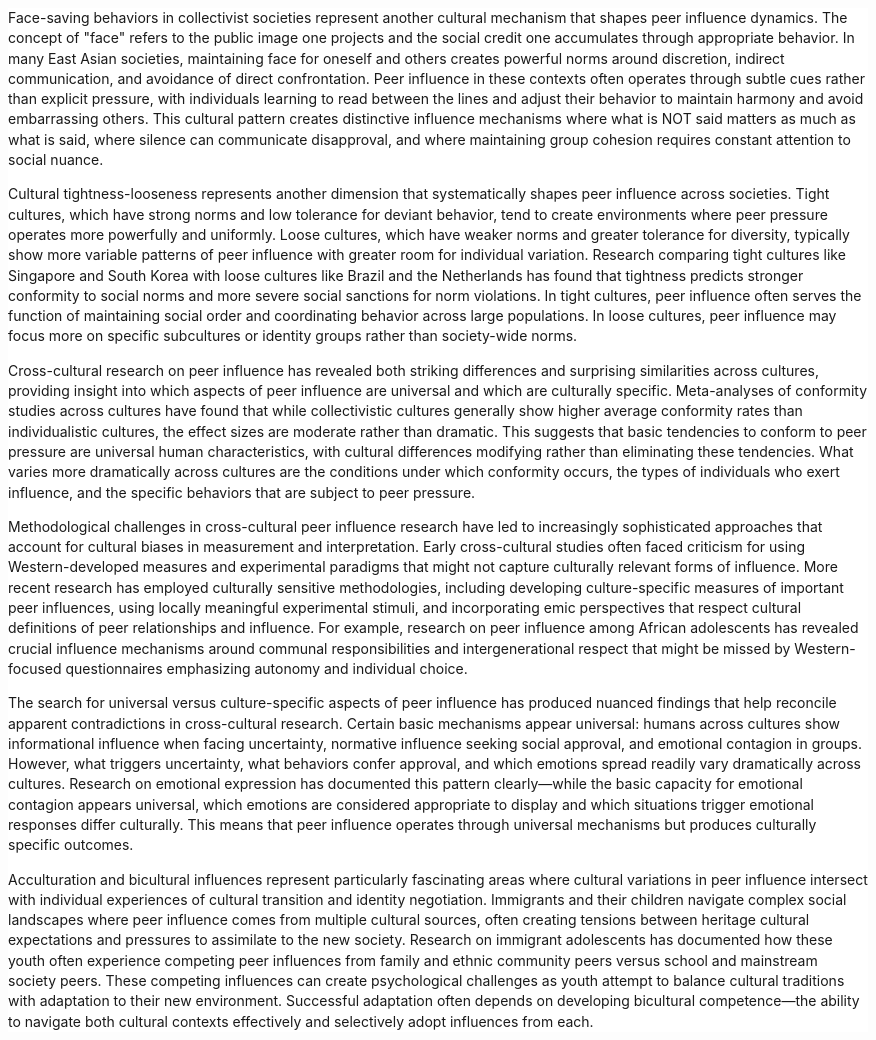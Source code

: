 Face-saving behaviors in collectivist societies represent another cultural mechanism that shapes peer influence dynamics. The concept of "face" refers to the public image one projects and the social credit one accumulates through appropriate behavior. In many East Asian societies, maintaining face for oneself and others creates powerful norms around discretion, indirect communication, and avoidance of direct confrontation. Peer influence in these contexts often operates through subtle cues rather than explicit pressure, with individuals learning to read between the lines and adjust their behavior to maintain harmony and avoid embarrassing others. This cultural pattern creates distinctive influence mechanisms where what is NOT said matters as much as what is said, where silence can communicate disapproval, and where maintaining group cohesion requires constant attention to social nuance.

Cultural tightness-looseness represents another dimension that systematically shapes peer influence across societies. Tight cultures, which have strong norms and low tolerance for deviant behavior, tend to create environments where peer pressure operates more powerfully and uniformly. Loose cultures, which have weaker norms and greater tolerance for diversity, typically show more variable patterns of peer influence with greater room for individual variation. Research comparing tight cultures like Singapore and South Korea with loose cultures like Brazil and the Netherlands has found that tightness predicts stronger conformity to social norms and more severe social sanctions for norm violations. In tight cultures, peer influence often serves the function of maintaining social order and coordinating behavior across large populations. In loose cultures, peer influence may focus more on specific subcultures or identity groups rather than society-wide norms.

Cross-cultural research on peer influence has revealed both striking differences and surprising similarities across cultures, providing insight into which aspects of peer influence are universal and which are culturally specific. Meta-analyses of conformity studies across cultures have found that while collectivistic cultures generally show higher average conformity rates than individualistic cultures, the effect sizes are moderate rather than dramatic. This suggests that basic tendencies to conform to peer pressure are universal human characteristics, with cultural differences modifying rather than eliminating these tendencies. What varies more dramatically across cultures are the conditions under which conformity occurs, the types of individuals who exert influence, and the specific behaviors that are subject to peer pressure.

Methodological challenges in cross-cultural peer influence research have led to increasingly sophisticated approaches that account for cultural biases in measurement and interpretation. Early cross-cultural studies often faced criticism for using Western-developed measures and experimental paradigms that might not capture culturally relevant forms of influence. More recent research has employed culturally sensitive methodologies, including developing culture-specific measures of important peer influences, using locally meaningful experimental stimuli, and incorporating emic perspectives that respect cultural definitions of peer relationships and influence. For example, research on peer influence among African adolescents has revealed crucial influence mechanisms around communal responsibilities and intergenerational respect that might be missed by Western-focused questionnaires emphasizing autonomy and individual choice.

The search for universal versus culture-specific aspects of peer influence has produced nuanced findings that help reconcile apparent contradictions in cross-cultural research. Certain basic mechanisms appear universal: humans across cultures show informational influence when facing uncertainty, normative influence seeking social approval, and emotional contagion in groups. However, what triggers uncertainty, what behaviors confer approval, and which emotions spread readily vary dramatically across cultures. Research on emotional expression has documented this pattern clearly—while the basic capacity for emotional contagion appears universal, which emotions are considered appropriate to display and which situations trigger emotional responses differ culturally. This means that peer influence operates through universal mechanisms but produces culturally specific outcomes.

Acculturation and bicultural influences represent particularly fascinating areas where cultural variations in peer influence intersect with individual experiences of cultural transition and identity negotiation. Immigrants and their children navigate complex social landscapes where peer influence comes from multiple cultural sources, often creating tensions between heritage cultural expectations and pressures to assimilate to the new society. Research on immigrant adolescents has documented how these youth often experience competing peer influences from family and ethnic community peers versus school and mainstream society peers. These competing influences can create psychological challenges as youth attempt to balance cultural traditions with adaptation to their new environment. Successful adaptation often depends on developing bicultural competence—the ability to navigate both cultural contexts effectively and selectively adopt influences from each.

